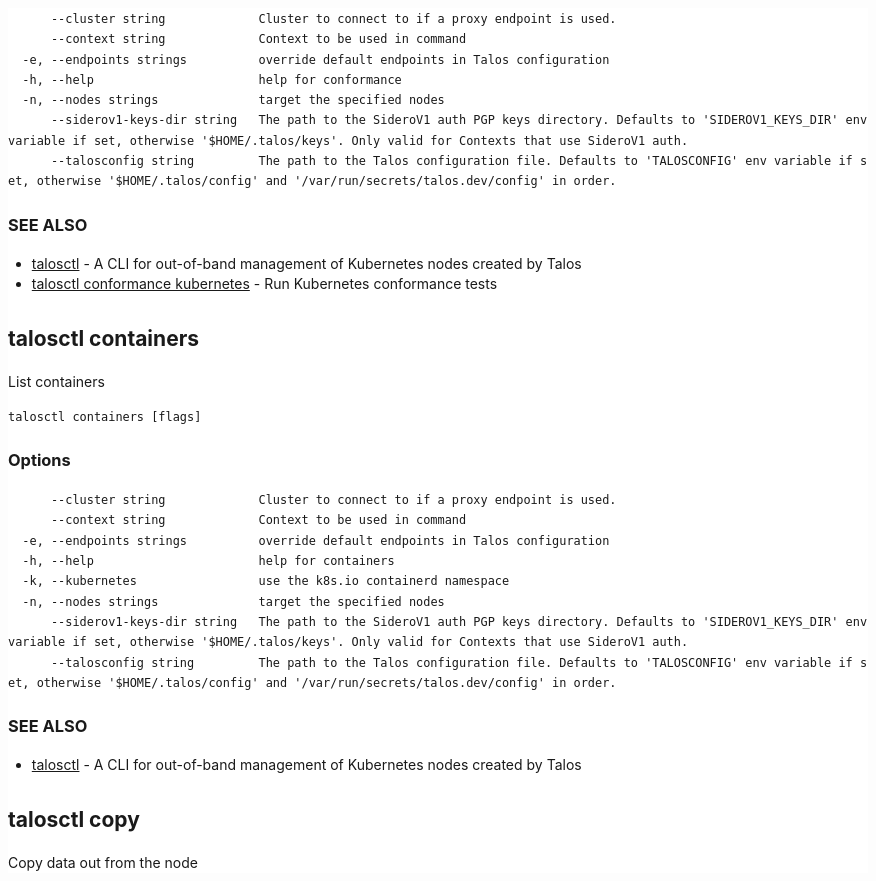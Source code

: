```
      --cluster string             Cluster to connect to if a proxy endpoint is used.
      --context string             Context to be used in command
  -e, --endpoints strings          override default endpoints in Talos configuration
  -h, --help                       help for conformance
  -n, --nodes strings              target the specified nodes
      --siderov1-keys-dir string   The path to the SideroV1 auth PGP keys directory. Defaults to 'SIDEROV1_KEYS_DIR' env variable if set, otherwise '$HOME/.talos/keys'. Only valid for Contexts that use SideroV1 auth.
      --talosconfig string         The path to the Talos configuration file. Defaults to 'TALOSCONFIG' env variable if set, otherwise '$HOME/.talos/config' and '/var/run/secrets/talos.dev/config' in order.
```

### SEE ALSO

* [talosctl](#talosctl)	 - A CLI for out-of-band management of Kubernetes nodes created by Talos
* [talosctl conformance kubernetes](#talosctl-conformance-kubernetes)	 - Run Kubernetes conformance tests

## talosctl containers

List containers

```
talosctl containers [flags]
```

### Options

```
      --cluster string             Cluster to connect to if a proxy endpoint is used.
      --context string             Context to be used in command
  -e, --endpoints strings          override default endpoints in Talos configuration
  -h, --help                       help for containers
  -k, --kubernetes                 use the k8s.io containerd namespace
  -n, --nodes strings              target the specified nodes
      --siderov1-keys-dir string   The path to the SideroV1 auth PGP keys directory. Defaults to 'SIDEROV1_KEYS_DIR' env variable if set, otherwise '$HOME/.talos/keys'. Only valid for Contexts that use SideroV1 auth.
      --talosconfig string         The path to the Talos configuration file. Defaults to 'TALOSCONFIG' env variable if set, otherwise '$HOME/.talos/config' and '/var/run/secrets/talos.dev/config' in order.
```

### SEE ALSO

* [talosctl](#talosctl)	 - A CLI for out-of-band management of Kubernetes nodes created by Talos

## talosctl copy

Copy data out from the node
